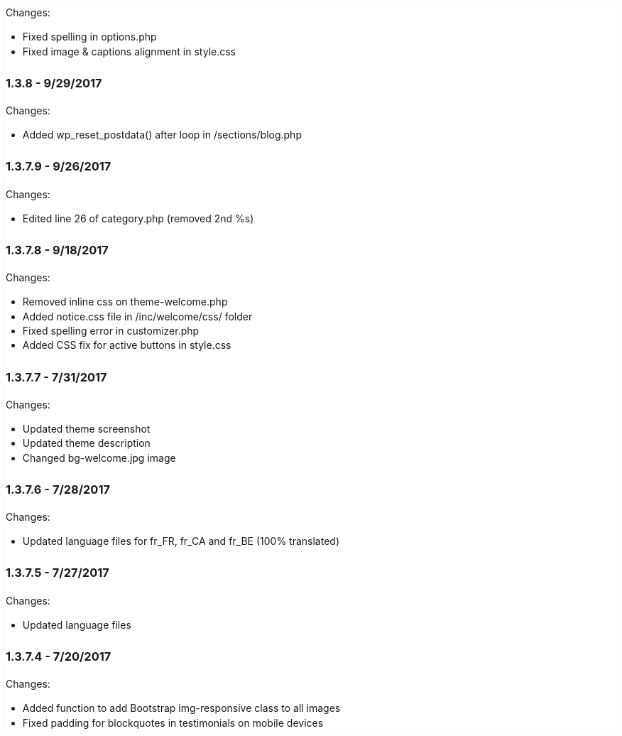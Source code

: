 Changes:

- Fixed spelling in options.php
- Fixed image & captions alignment in style.css


### 1.3.8 - 9/29/2017

Changes:

- Added wp_reset_postdata() after loop in /sections/blog.php


### 1.3.7.9 - 9/26/2017

Changes:

- Edited line 26 of category.php (removed 2nd %s)


### 1.3.7.8 - 9/18/2017

Changes:

- Removed inline css on theme-welcome.php
- Added notice.css file in /inc/welcome/css/ folder
- Fixed spelling error in customizer.php
- Added CSS fix for active buttons in style.css


### 1.3.7.7 - 7/31/2017

Changes:

- Updated theme screenshot
- Updated theme description
- Changed bg-welcome.jpg image


### 1.3.7.6 - 7/28/2017

Changes:

- Updated language files for fr_FR, fr_CA and fr_BE (100% translated)


### 1.3.7.5 - 7/27/2017

Changes:

- Updated language files


### 1.3.7.4 - 7/20/2017

Changes:

- Added function to add Bootstrap img-responsive class to all images
- Fixed padding for blockquotes in testimonials on mobile devices

